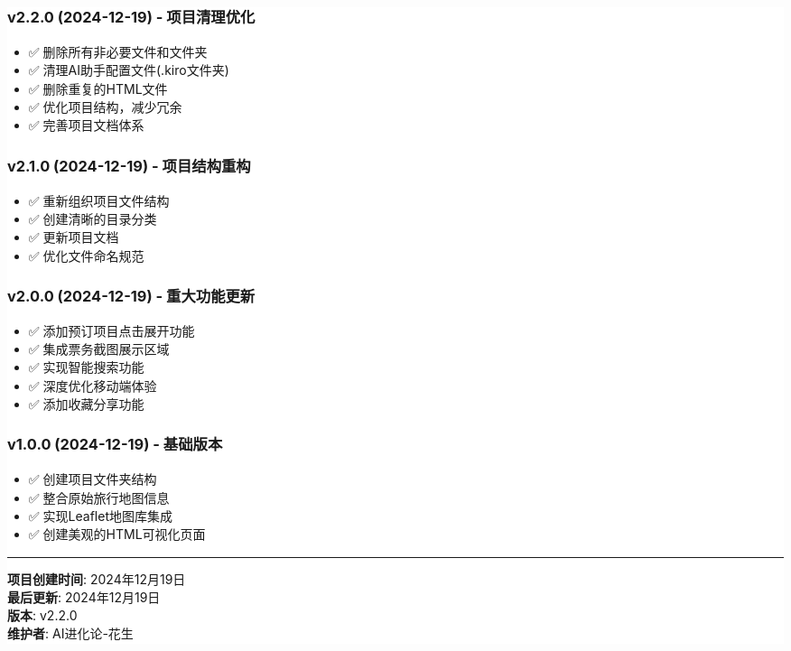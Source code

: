 ### v2.2.0 (2024-12-19) - 项目清理优化
- ✅ 删除所有非必要文件和文件夹
- ✅ 清理AI助手配置文件(.kiro文件夹)
- ✅ 删除重复的HTML文件
- ✅ 优化项目结构，减少冗余
- ✅ 完善项目文档体系

### v2.1.0 (2024-12-19) - 项目结构重构
- ✅ 重新组织项目文件结构
- ✅ 创建清晰的目录分类
- ✅ 更新项目文档
- ✅ 优化文件命名规范

### v2.0.0 (2024-12-19) - 重大功能更新
- ✅ 添加预订项目点击展开功能
- ✅ 集成票务截图展示区域
- ✅ 实现智能搜索功能
- ✅ 深度优化移动端体验
- ✅ 添加收藏分享功能

### v1.0.0 (2024-12-19) - 基础版本
- ✅ 创建项目文件夹结构
- ✅ 整合原始旅行地图信息
- ✅ 实现Leaflet地图库集成
- ✅ 创建美观的HTML可视化页面

---

**项目创建时间**: 2024年12月19日  
**最后更新**: 2024年12月19日  
**版本**: v2.2.0  
**维护者**: AI进化论-花生